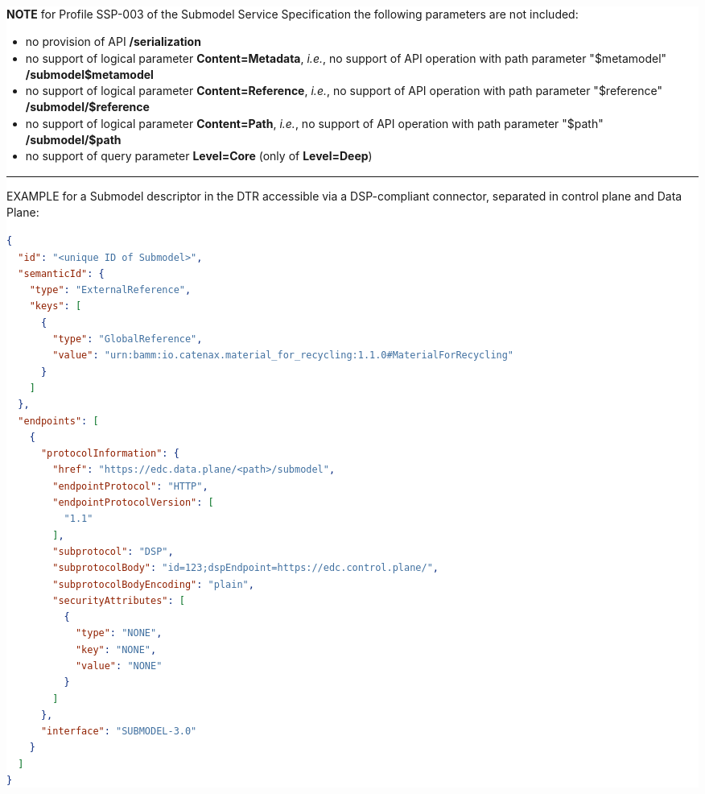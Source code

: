 
**NOTE**
for Profile SSP-003 of the Submodel Service Specification the following parameters are not included:

- no provision of API **/serialization**
- no support of logical parameter **Content=Metadata**, *i.e.*, no support of API operation with path
  parameter "&#36;metamodel" **/submodel&#36;metamodel**
- no support of logical parameter **Content=Reference**, *i.e.*, no support of API operation with
  path parameter "&#36;reference"  **/submodel/&#36;reference**
- no support of logical parameter **Content=Path**, *i.e.*, no support of API operation with path
  parameter "&#36;path"  **/submodel/&#36;path**
- no support of query parameter **Level=Core** (only of **Level=Deep**)

---

EXAMPLE for a Submodel descriptor in the DTR accessible via a DSP-compliant connector, separated in control plane and
Data Plane:

```json
{
  "id": "<unique ID of Submodel>",
  "semanticId": {
    "type": "ExternalReference",
    "keys": [
      {
        "type": "GlobalReference",
        "value": "urn:bamm:io.catenax.material_for_recycling:1.1.0#MaterialForRecycling"
      }
    ]
  },
  "endpoints": [
    {
      "protocolInformation": {
        "href": "https://edc.data.plane/<path>/submodel",
        "endpointProtocol": "HTTP",
        "endpointProtocolVersion": [
          "1.1"
        ],
        "subprotocol": "DSP",
        "subprotocolBody": "id=123;dspEndpoint=https://edc.control.plane/",
        "subprotocolBodyEncoding": "plain",
        "securityAttributes": [
          {
            "type": "NONE",
            "key": "NONE",
            "value": "NONE"
          }
        ]
      },
      "interface": "SUBMODEL-3.0"
    }
  ]
}

```
